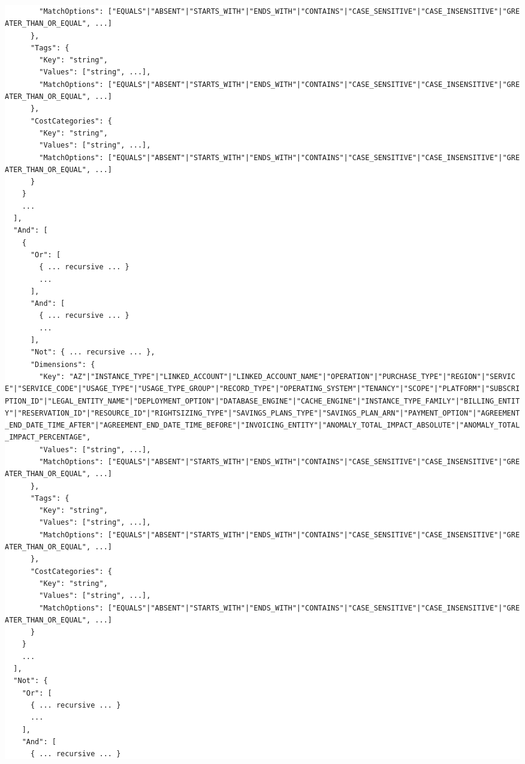 ```
        "MatchOptions": ["EQUALS"|"ABSENT"|"STARTS_WITH"|"ENDS_WITH"|"CONTAINS"|"CASE_SENSITIVE"|"CASE_INSENSITIVE"|"GREATER_THAN_OR_EQUAL", ...]
      },
      "Tags": {
        "Key": "string",
        "Values": ["string", ...],
        "MatchOptions": ["EQUALS"|"ABSENT"|"STARTS_WITH"|"ENDS_WITH"|"CONTAINS"|"CASE_SENSITIVE"|"CASE_INSENSITIVE"|"GREATER_THAN_OR_EQUAL", ...]
      },
      "CostCategories": {
        "Key": "string",
        "Values": ["string", ...],
        "MatchOptions": ["EQUALS"|"ABSENT"|"STARTS_WITH"|"ENDS_WITH"|"CONTAINS"|"CASE_SENSITIVE"|"CASE_INSENSITIVE"|"GREATER_THAN_OR_EQUAL", ...]
      }
    }
    ...
  ],
  "And": [
    {
      "Or": [
        { ... recursive ... }
        ...
      ],
      "And": [
        { ... recursive ... }
        ...
      ],
      "Not": { ... recursive ... },
      "Dimensions": {
        "Key": "AZ"|"INSTANCE_TYPE"|"LINKED_ACCOUNT"|"LINKED_ACCOUNT_NAME"|"OPERATION"|"PURCHASE_TYPE"|"REGION"|"SERVICE"|"SERVICE_CODE"|"USAGE_TYPE"|"USAGE_TYPE_GROUP"|"RECORD_TYPE"|"OPERATING_SYSTEM"|"TENANCY"|"SCOPE"|"PLATFORM"|"SUBSCRIPTION_ID"|"LEGAL_ENTITY_NAME"|"DEPLOYMENT_OPTION"|"DATABASE_ENGINE"|"CACHE_ENGINE"|"INSTANCE_TYPE_FAMILY"|"BILLING_ENTITY"|"RESERVATION_ID"|"RESOURCE_ID"|"RIGHTSIZING_TYPE"|"SAVINGS_PLANS_TYPE"|"SAVINGS_PLAN_ARN"|"PAYMENT_OPTION"|"AGREEMENT_END_DATE_TIME_AFTER"|"AGREEMENT_END_DATE_TIME_BEFORE"|"INVOICING_ENTITY"|"ANOMALY_TOTAL_IMPACT_ABSOLUTE"|"ANOMALY_TOTAL_IMPACT_PERCENTAGE",
        "Values": ["string", ...],
        "MatchOptions": ["EQUALS"|"ABSENT"|"STARTS_WITH"|"ENDS_WITH"|"CONTAINS"|"CASE_SENSITIVE"|"CASE_INSENSITIVE"|"GREATER_THAN_OR_EQUAL", ...]
      },
      "Tags": {
        "Key": "string",
        "Values": ["string", ...],
        "MatchOptions": ["EQUALS"|"ABSENT"|"STARTS_WITH"|"ENDS_WITH"|"CONTAINS"|"CASE_SENSITIVE"|"CASE_INSENSITIVE"|"GREATER_THAN_OR_EQUAL", ...]
      },
      "CostCategories": {
        "Key": "string",
        "Values": ["string", ...],
        "MatchOptions": ["EQUALS"|"ABSENT"|"STARTS_WITH"|"ENDS_WITH"|"CONTAINS"|"CASE_SENSITIVE"|"CASE_INSENSITIVE"|"GREATER_THAN_OR_EQUAL", ...]
      }
    }
    ...
  ],
  "Not": {
    "Or": [
      { ... recursive ... }
      ...
    ],
    "And": [
      { ... recursive ... }
```